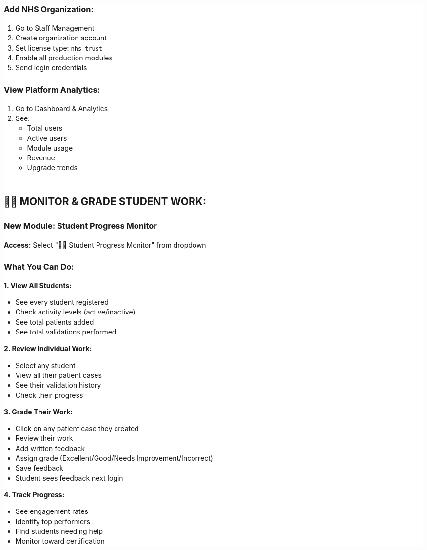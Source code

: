 ### **Add NHS Organization:**
1. Go to Staff Management
2. Create organization account
3. Set license type: `nhs_trust`
4. Enable all production modules
5. Send login credentials

### **View Platform Analytics:**
1. Go to Dashboard & Analytics
2. See:
   - Total users
   - Active users
   - Module usage
   - Revenue
   - Upgrade trends

---

## 👨‍🏫 MONITOR & GRADE STUDENT WORK:

### **New Module: Student Progress Monitor**

**Access:** Select "👨‍🏫 Student Progress Monitor" from dropdown

### **What You Can Do:**

**1. View All Students:**
- See every student registered
- Check activity levels (active/inactive)
- See total patients added
- See total validations performed

**2. Review Individual Work:**
- Select any student
- View all their patient cases
- See their validation history
- Check their progress

**3. Grade Their Work:**
- Click on any patient case they created
- Review their work
- Add written feedback
- Assign grade (Excellent/Good/Needs Improvement/Incorrect)
- Save feedback
- Student sees feedback next login

**4. Track Progress:**
- See engagement rates
- Identify top performers
- Find students needing help
- Monitor toward certification
